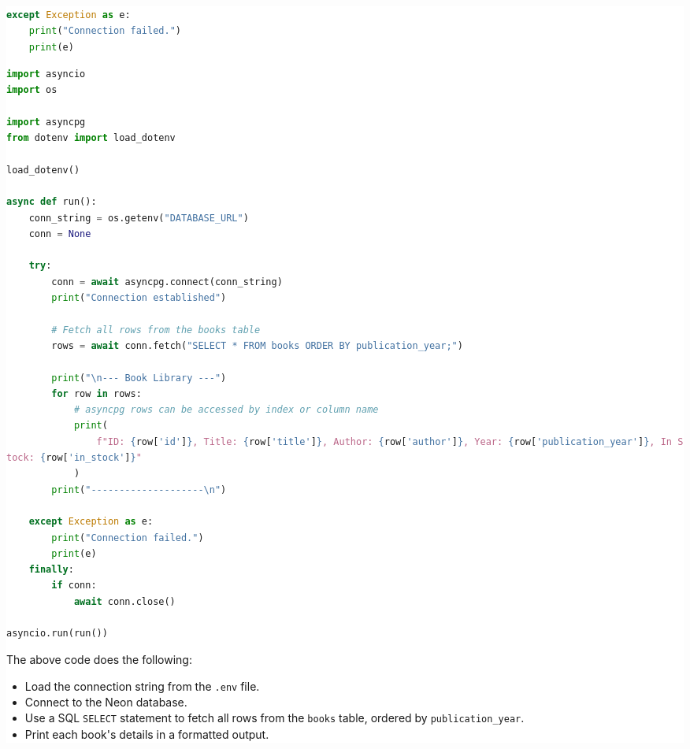 ```python title="read_data.py"
except Exception as e:
    print("Connection failed.")
    print(e)
```

```python title="read_data.py"
import asyncio
import os

import asyncpg
from dotenv import load_dotenv

load_dotenv()

async def run():
    conn_string = os.getenv("DATABASE_URL")
    conn = None

    try:
        conn = await asyncpg.connect(conn_string)
        print("Connection established")

        # Fetch all rows from the books table
        rows = await conn.fetch("SELECT * FROM books ORDER BY publication_year;")

        print("\n--- Book Library ---")
        for row in rows:
            # asyncpg rows can be accessed by index or column name
            print(
                f"ID: {row['id']}, Title: {row['title']}, Author: {row['author']}, Year: {row['publication_year']}, In Stock: {row['in_stock']}"
            )
        print("--------------------\n")

    except Exception as e:
        print("Connection failed.")
        print(e)
    finally:
        if conn:
            await conn.close()

asyncio.run(run())
```

</CodeTabs>

The above code does the following:

- Load the connection string from the `.env` file.
- Connect to the Neon database.
- Use a SQL `SELECT` statement to fetch all rows from the `books` table, ordered by `publication_year`.
- Print each book's details in a formatted output.
